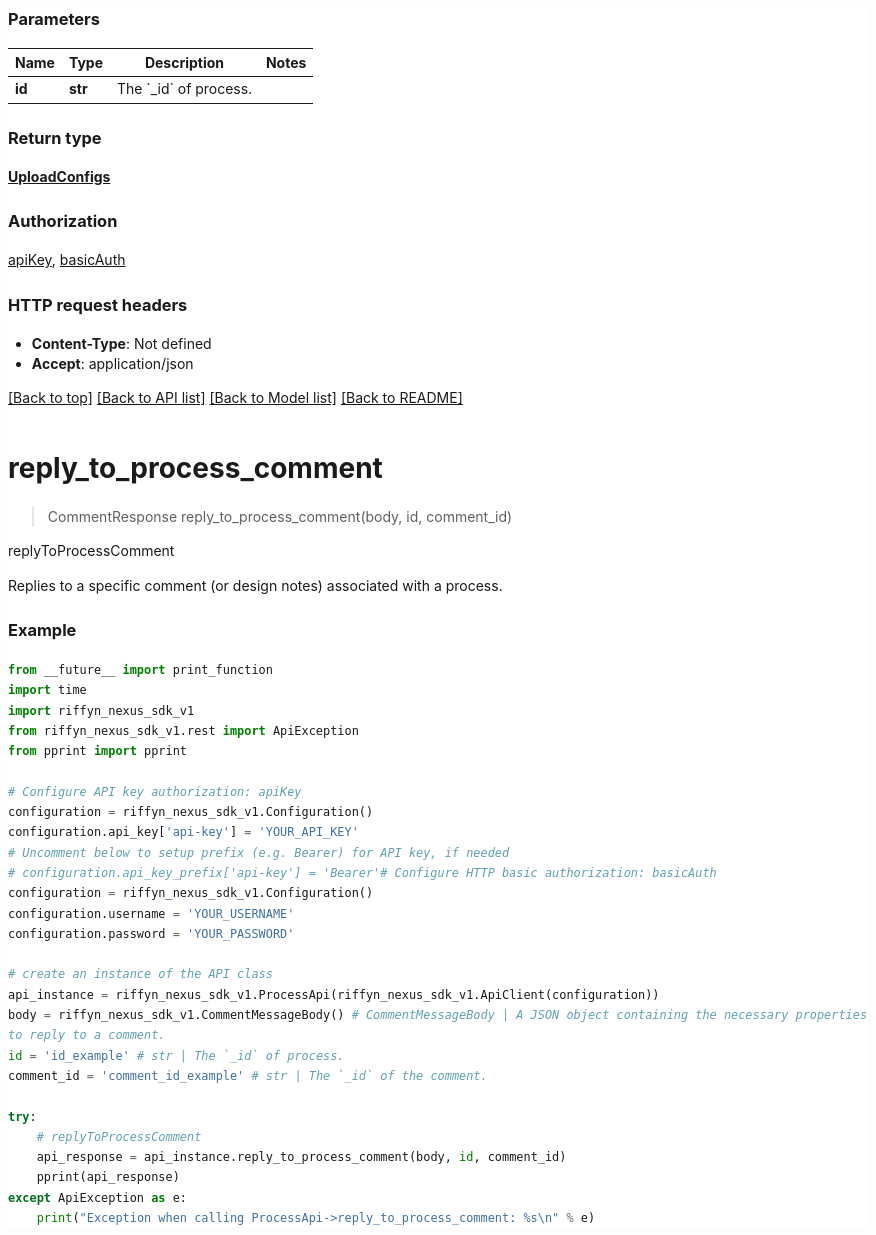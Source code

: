 ### Parameters

Name | Type | Description  | Notes
------------- | ------------- | ------------- | -------------
 **id** | **str**| The &#x60;_id&#x60; of process. | 

### Return type

[**UploadConfigs**](UploadConfigs.md)

### Authorization

[apiKey](../README.md#apiKey), [basicAuth](../README.md#basicAuth)

### HTTP request headers

 - **Content-Type**: Not defined
 - **Accept**: application/json

[[Back to top]](#) [[Back to API list]](../README.md#documentation-for-api-endpoints) [[Back to Model list]](../README.md#documentation-for-models) [[Back to README]](../README.md)

# **reply_to_process_comment**
> CommentResponse reply_to_process_comment(body, id, comment_id)

replyToProcessComment

Replies to a specific comment (or design notes) associated with a process.

### Example
```python
from __future__ import print_function
import time
import riffyn_nexus_sdk_v1
from riffyn_nexus_sdk_v1.rest import ApiException
from pprint import pprint

# Configure API key authorization: apiKey
configuration = riffyn_nexus_sdk_v1.Configuration()
configuration.api_key['api-key'] = 'YOUR_API_KEY'
# Uncomment below to setup prefix (e.g. Bearer) for API key, if needed
# configuration.api_key_prefix['api-key'] = 'Bearer'# Configure HTTP basic authorization: basicAuth
configuration = riffyn_nexus_sdk_v1.Configuration()
configuration.username = 'YOUR_USERNAME'
configuration.password = 'YOUR_PASSWORD'

# create an instance of the API class
api_instance = riffyn_nexus_sdk_v1.ProcessApi(riffyn_nexus_sdk_v1.ApiClient(configuration))
body = riffyn_nexus_sdk_v1.CommentMessageBody() # CommentMessageBody | A JSON object containing the necessary properties to reply to a comment.
id = 'id_example' # str | The `_id` of process.
comment_id = 'comment_id_example' # str | The `_id` of the comment.

try:
    # replyToProcessComment
    api_response = api_instance.reply_to_process_comment(body, id, comment_id)
    pprint(api_response)
except ApiException as e:
    print("Exception when calling ProcessApi->reply_to_process_comment: %s\n" % e)
```
